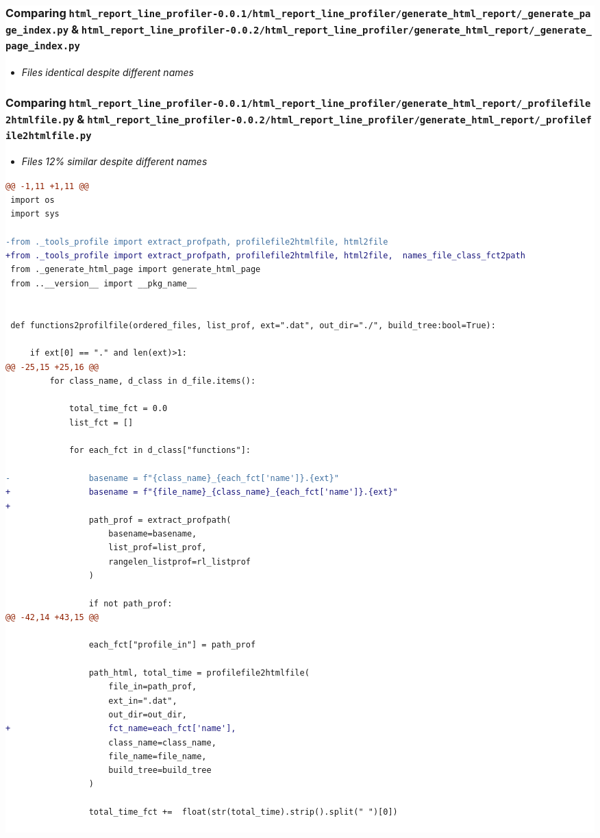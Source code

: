 ### Comparing `html_report_line_profiler-0.0.1/html_report_line_profiler/generate_html_report/_generate_page_index.py` & `html_report_line_profiler-0.0.2/html_report_line_profiler/generate_html_report/_generate_page_index.py`

 * *Files identical despite different names*

### Comparing `html_report_line_profiler-0.0.1/html_report_line_profiler/generate_html_report/_profilefile2htmlfile.py` & `html_report_line_profiler-0.0.2/html_report_line_profiler/generate_html_report/_profilefile2htmlfile.py`

 * *Files 12% similar despite different names*

```diff
@@ -1,11 +1,11 @@
 import os
 import sys
 
-from ._tools_profile import extract_profpath, profilefile2htmlfile, html2file
+from ._tools_profile import extract_profpath, profilefile2htmlfile, html2file,  names_file_class_fct2path
 from ._generate_html_page import generate_html_page
 from ..__version__ import __pkg_name__
 
 
 def functions2profilfile(ordered_files, list_prof, ext=".dat", out_dir="./", build_tree:bool=True):
 
     if ext[0] == "." and len(ext)>1:
@@ -25,15 +25,16 @@
         for class_name, d_class in d_file.items():
 
             total_time_fct = 0.0
             list_fct = []
 
             for each_fct in d_class["functions"]:
 
-                basename = f"{class_name}_{each_fct['name']}.{ext}"
+                basename = f"{file_name}_{class_name}_{each_fct['name']}.{ext}"
+
                 path_prof = extract_profpath(
                     basename=basename,
                     list_prof=list_prof,
                     rangelen_listprof=rl_listprof
                 )
 
                 if not path_prof:
@@ -42,14 +43,15 @@
 
                 each_fct["profile_in"] = path_prof
 
                 path_html, total_time = profilefile2htmlfile(
                     file_in=path_prof,
                     ext_in=".dat",
                     out_dir=out_dir,
+                    fct_name=each_fct['name'],
                     class_name=class_name,
                     file_name=file_name,
                     build_tree=build_tree
                 )
 
                 total_time_fct +=  float(str(total_time).strip().split(" ")[0])
 
```